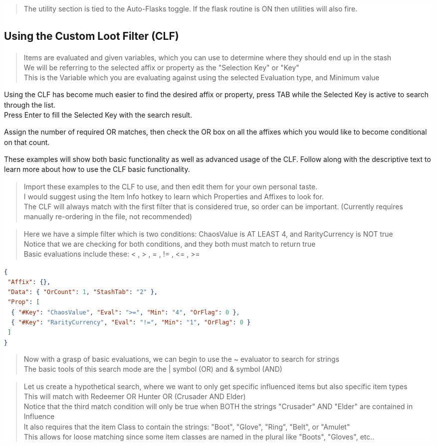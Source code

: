 > The utility section is tied to the Auto-Flasks toggle. If the flask routine is ON then utilities will also fire.

## Using the Custom Loot Filter (CLF)

> Items are evaluated and given variables, which you can use to determine where they should end up in the stash  
> We will be referring to the selected affix or property as the "Selection Key" or "Key"  
> This is the Variable which you are evaluating against using the selected Evaluation type, and Minimum value

Using the CLF has become much easier to find the desired affix or property, press TAB while the Selected Key is active to search through the list.  
Press Enter to fill the Selected Key with the search result.

Assign the number of required OR matches, then check the OR box on all the affixes which you would like to become conditional on that count.

These examples will show both basic functionality as well as advanced usage of the CLF. Follow along with the descriptive text to learn more about how to use the CLF basic functionality.

> Import these examples to the CLF to use, and then edit them for your own personal taste.  
> I would suggest using the Item Info hotkey to learn which Properties and Affixes to look for.  
> The CLF will always match with the first filter that is considered true, so order can be important. (Currently requires manually re-ordering in the file, not recommended)

> Here we have a simple filter which is two conditions: ChaosValue is AT LEAST 4, and RarityCurrency is NOT true  
> Notice that we are checking for both conditions, and they both must match to return true  
> Basic evaluations include these: < , > , = , != , <= , >=

```JSON
{
 "Affix": {},
 "Data": { "OrCount": 1, "StashTab": "2" },
 "Prop": [
  { "#Key": "ChaosValue", "Eval": ">=", "Min": "4", "OrFlag": 0 },
  { "#Key": "RarityCurrency", "Eval": "!=", "Min": "1", "OrFlag": 0 }
 ]
}
```

> Now with a grasp of basic evaluations, we can begin to use the ~ evaluator to search for strings  
> The basic tools of this search mode are the | symbol (OR) and & symbol (AND)

> Let us create a hypothetical search, where we want to only get specific influenced items but also specific item types  
> This will match with Redeemer OR Hunter OR (Crusader AND Elder)  
> Notice that the third match condition will only be true when BOTH the strings "Crusader" AND "Elder" are contained in Influence  
> It also requires that the item Class to contain the strings: "Boot", "Glove", "Ring", "Belt", or "Amulet"  
> This allows for loose matching since some item classes are named in the plural like "Boots", "Gloves", etc..
